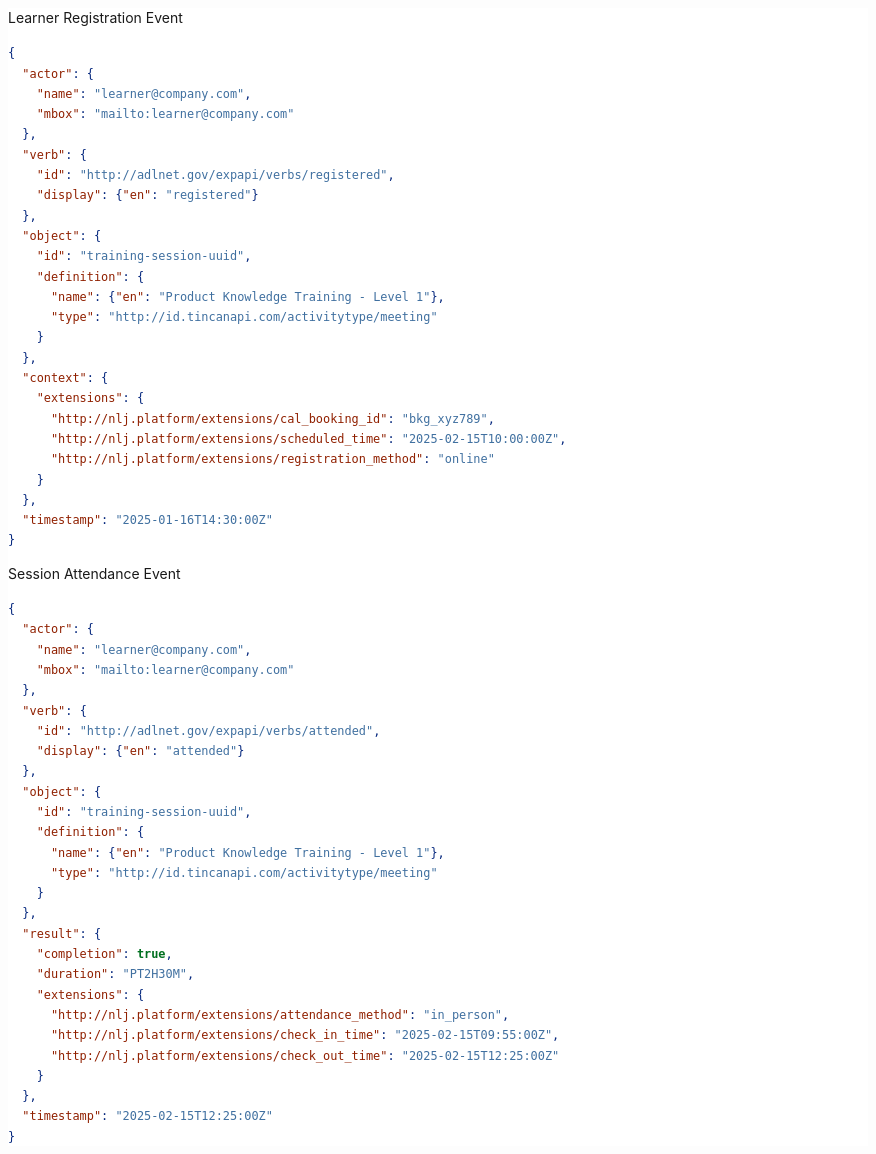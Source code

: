 Learner Registration Event
```json
{
  "actor": {
    "name": "learner@company.com",
    "mbox": "mailto:learner@company.com"
  },
  "verb": {
    "id": "http://adlnet.gov/expapi/verbs/registered", 
    "display": {"en": "registered"}
  },
  "object": {
    "id": "training-session-uuid",
    "definition": {
      "name": {"en": "Product Knowledge Training - Level 1"},
      "type": "http://id.tincanapi.com/activitytype/meeting"
    }
  },
  "context": {
    "extensions": {
      "http://nlj.platform/extensions/cal_booking_id": "bkg_xyz789",
      "http://nlj.platform/extensions/scheduled_time": "2025-02-15T10:00:00Z",
      "http://nlj.platform/extensions/registration_method": "online"
    }
  },
  "timestamp": "2025-01-16T14:30:00Z"
}
```

Session Attendance Event
```json
{
  "actor": {
    "name": "learner@company.com",
    "mbox": "mailto:learner@company.com"
  },
  "verb": {
    "id": "http://adlnet.gov/expapi/verbs/attended",
    "display": {"en": "attended"}
  },
  "object": {
    "id": "training-session-uuid",
    "definition": {
      "name": {"en": "Product Knowledge Training - Level 1"},
      "type": "http://id.tincanapi.com/activitytype/meeting"
    }
  },
  "result": {
    "completion": true,
    "duration": "PT2H30M",
    "extensions": {
      "http://nlj.platform/extensions/attendance_method": "in_person",
      "http://nlj.platform/extensions/check_in_time": "2025-02-15T09:55:00Z",
      "http://nlj.platform/extensions/check_out_time": "2025-02-15T12:25:00Z"
    }
  },
  "timestamp": "2025-02-15T12:25:00Z"
}
```
